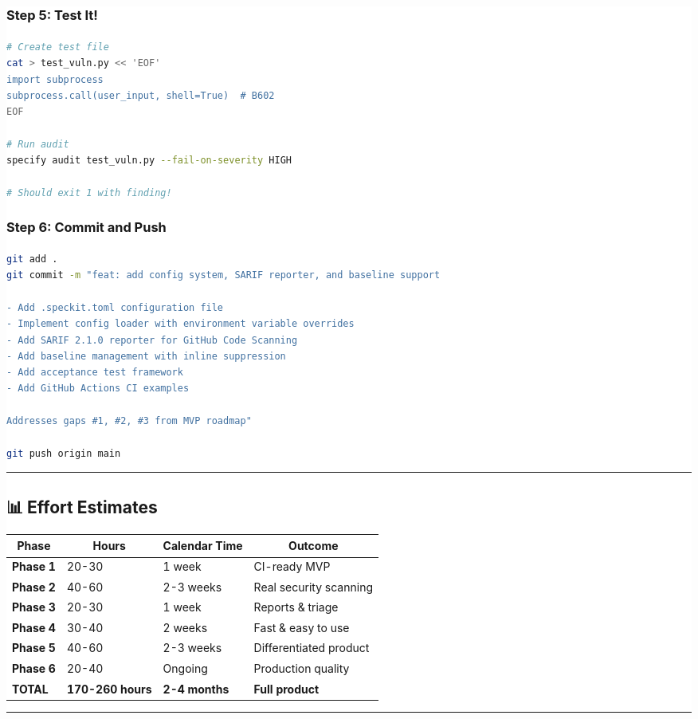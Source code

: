 ### Step 5: Test It!

```bash
# Create test file
cat > test_vuln.py << 'EOF'
import subprocess
subprocess.call(user_input, shell=True)  # B602
EOF

# Run audit
specify audit test_vuln.py --fail-on-severity HIGH

# Should exit 1 with finding!
```

### Step 6: Commit and Push

```bash
git add .
git commit -m "feat: add config system, SARIF reporter, and baseline support

- Add .speckit.toml configuration file
- Implement config loader with environment variable overrides
- Add SARIF 2.1.0 reporter for GitHub Code Scanning
- Add baseline management with inline suppression
- Add acceptance test framework
- Add GitHub Actions CI examples

Addresses gaps #1, #2, #3 from MVP roadmap"

git push origin main
```

---

## 📊 Effort Estimates

| Phase | Hours | Calendar Time | Outcome |
|-------|-------|---------------|---------|
| **Phase 1** | 20-30 | 1 week | CI-ready MVP |
| **Phase 2** | 40-60 | 2-3 weeks | Real security scanning |
| **Phase 3** | 20-30 | 1 week | Reports & triage |
| **Phase 4** | 30-40 | 2 weeks | Fast & easy to use |
| **Phase 5** | 40-60 | 2-3 weeks | Differentiated product |
| **Phase 6** | 20-40 | Ongoing | Production quality |
| **TOTAL** | **170-260 hours** | **2-4 months** | **Full product** |

---